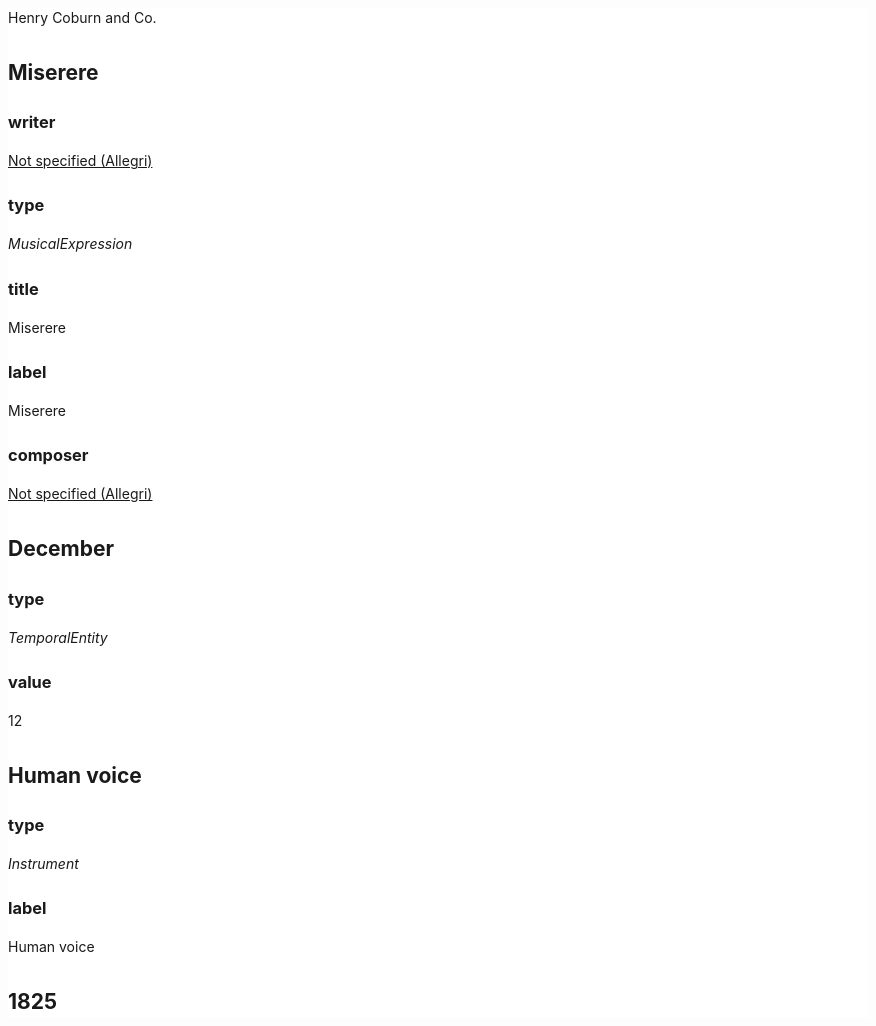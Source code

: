
Henry Coburn and Co.

## Miserere

### writer


[Not specified (Allegri)](#Not-specified-(Allegri))

### type


*MusicalExpression*

### title


Miserere

### label


Miserere

### composer


[Not specified (Allegri)](#Not-specified-(Allegri))

## December

### type


*TemporalEntity*

### value


12

## Human voice

### type


*Instrument*

### label


Human voice

## 1825
